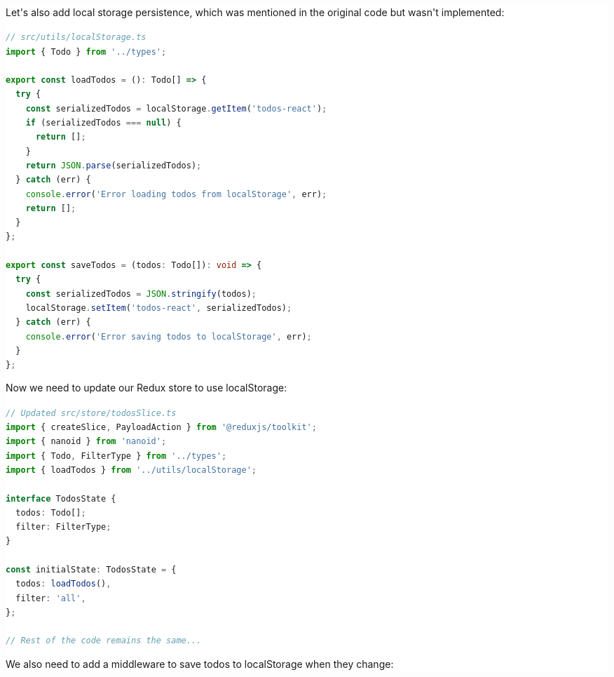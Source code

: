 Let's also add local storage persistence, which was mentioned in the original code but wasn't implemented:

```typescript
// src/utils/localStorage.ts
import { Todo } from '../types';

export const loadTodos = (): Todo[] => {
  try {
    const serializedTodos = localStorage.getItem('todos-react');
    if (serializedTodos === null) {
      return [];
    }
    return JSON.parse(serializedTodos);
  } catch (err) {
    console.error('Error loading todos from localStorage', err);
    return [];
  }
};

export const saveTodos = (todos: Todo[]): void => {
  try {
    const serializedTodos = JSON.stringify(todos);
    localStorage.setItem('todos-react', serializedTodos);
  } catch (err) {
    console.error('Error saving todos to localStorage', err);
  }
};
```

Now we need to update our Redux store to use localStorage:

```typescript
// Updated src/store/todosSlice.ts
import { createSlice, PayloadAction } from '@reduxjs/toolkit';
import { nanoid } from 'nanoid';
import { Todo, FilterType } from '../types';
import { loadTodos } from '../utils/localStorage';

interface TodosState {
  todos: Todo[];
  filter: FilterType;
}

const initialState: TodosState = {
  todos: loadTodos(),
  filter: 'all',
};

// Rest of the code remains the same...
```

We also need to add a middleware to save todos to localStorage when they change:
